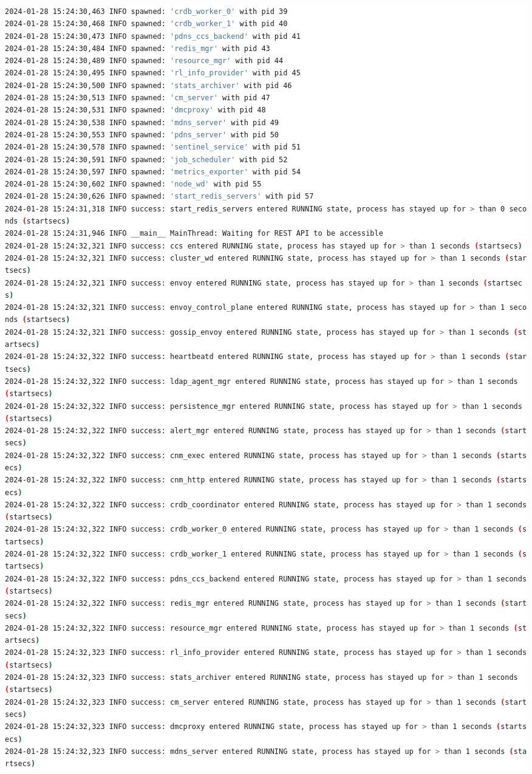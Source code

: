 ```Bash
2024-01-28 15:24:30,463 INFO spawned: 'crdb_worker_0' with pid 39
2024-01-28 15:24:30,468 INFO spawned: 'crdb_worker_1' with pid 40
2024-01-28 15:24:30,473 INFO spawned: 'pdns_ccs_backend' with pid 41
2024-01-28 15:24:30,484 INFO spawned: 'redis_mgr' with pid 43
2024-01-28 15:24:30,489 INFO spawned: 'resource_mgr' with pid 44
2024-01-28 15:24:30,495 INFO spawned: 'rl_info_provider' with pid 45
2024-01-28 15:24:30,500 INFO spawned: 'stats_archiver' with pid 46
2024-01-28 15:24:30,513 INFO spawned: 'cm_server' with pid 47
2024-01-28 15:24:30,531 INFO spawned: 'dmcproxy' with pid 48
2024-01-28 15:24:30,538 INFO spawned: 'mdns_server' with pid 49
2024-01-28 15:24:30,553 INFO spawned: 'pdns_server' with pid 50
2024-01-28 15:24:30,578 INFO spawned: 'sentinel_service' with pid 51
2024-01-28 15:24:30,591 INFO spawned: 'job_scheduler' with pid 52
2024-01-28 15:24:30,597 INFO spawned: 'metrics_exporter' with pid 54
2024-01-28 15:24:30,602 INFO spawned: 'node_wd' with pid 55
2024-01-28 15:24:30,626 INFO spawned: 'start_redis_servers' with pid 57
2024-01-28 15:24:31,318 INFO success: start_redis_servers entered RUNNING state, process has stayed up for > than 0 seconds (startsecs)
2024-01-28 15:24:31,946 INFO __main__ MainThread: Waiting for REST API to be accessible
2024-01-28 15:24:32,321 INFO success: ccs entered RUNNING state, process has stayed up for > than 1 seconds (startsecs)
2024-01-28 15:24:32,321 INFO success: cluster_wd entered RUNNING state, process has stayed up for > than 1 seconds (startsecs)
2024-01-28 15:24:32,321 INFO success: envoy entered RUNNING state, process has stayed up for > than 1 seconds (startsecs)
2024-01-28 15:24:32,321 INFO success: envoy_control_plane entered RUNNING state, process has stayed up for > than 1 seconds (startsecs)
2024-01-28 15:24:32,321 INFO success: gossip_envoy entered RUNNING state, process has stayed up for > than 1 seconds (startsecs)
2024-01-28 15:24:32,322 INFO success: heartbeatd entered RUNNING state, process has stayed up for > than 1 seconds (startsecs)
2024-01-28 15:24:32,322 INFO success: ldap_agent_mgr entered RUNNING state, process has stayed up for > than 1 seconds (startsecs)
2024-01-28 15:24:32,322 INFO success: persistence_mgr entered RUNNING state, process has stayed up for > than 1 seconds (startsecs)
2024-01-28 15:24:32,322 INFO success: alert_mgr entered RUNNING state, process has stayed up for > than 1 seconds (startsecs)
2024-01-28 15:24:32,322 INFO success: cnm_exec entered RUNNING state, process has stayed up for > than 1 seconds (startsecs)
2024-01-28 15:24:32,322 INFO success: cnm_http entered RUNNING state, process has stayed up for > than 1 seconds (startsecs)
2024-01-28 15:24:32,322 INFO success: crdb_coordinator entered RUNNING state, process has stayed up for > than 1 seconds (startsecs)
2024-01-28 15:24:32,322 INFO success: crdb_worker_0 entered RUNNING state, process has stayed up for > than 1 seconds (startsecs)
2024-01-28 15:24:32,322 INFO success: crdb_worker_1 entered RUNNING state, process has stayed up for > than 1 seconds (startsecs)
2024-01-28 15:24:32,322 INFO success: pdns_ccs_backend entered RUNNING state, process has stayed up for > than 1 seconds (startsecs)
2024-01-28 15:24:32,322 INFO success: redis_mgr entered RUNNING state, process has stayed up for > than 1 seconds (startsecs)
2024-01-28 15:24:32,322 INFO success: resource_mgr entered RUNNING state, process has stayed up for > than 1 seconds (startsecs)
2024-01-28 15:24:32,323 INFO success: rl_info_provider entered RUNNING state, process has stayed up for > than 1 seconds (startsecs)
2024-01-28 15:24:32,323 INFO success: stats_archiver entered RUNNING state, process has stayed up for > than 1 seconds (startsecs)
2024-01-28 15:24:32,323 INFO success: cm_server entered RUNNING state, process has stayed up for > than 1 seconds (startsecs)
2024-01-28 15:24:32,323 INFO success: dmcproxy entered RUNNING state, process has stayed up for > than 1 seconds (startsecs)
2024-01-28 15:24:32,323 INFO success: mdns_server entered RUNNING state, process has stayed up for > than 1 seconds (startsecs)
```